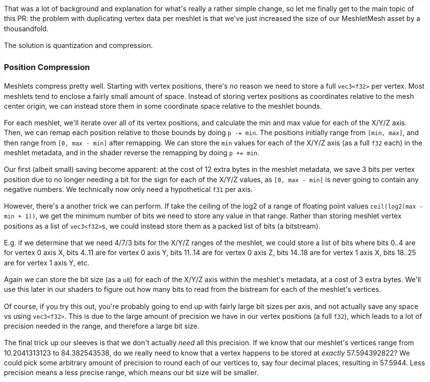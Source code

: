 That was a lot of background and explanation for what's really a rather simple change, so let me finally get to the main topic of this PR: the problem with duplicating vertex data per meshlet is that we've just increased the size of our MeshletMesh asset by a thousandfold.

The solution is quantization and compression.

### Position Compression

Meshlets compress pretty well. Starting with vertex positions, there's no reason we need to store a full `vec3<f32>` per vertex. Most meshlets tend to enclose a fairly small amount of space. Instead of storing vertex positions as coordinates relative to the mesh center origin, we can instead store them in some coordinate space relative to the meshlet bounds.

For each meshlet, we'll iterate over all of its vertex positions, and calculate the min and max value for each of the X/Y/Z axis. Then, we can remap each position relative to those bounds by doing `p -= min`. The positions initially range from `[min, max]`, and then range from `[0, max - min]` after remapping. We can store the `min` values for each of the X/Y/Z axis (as a full `f32` each) in the meshlet metadata, and in the shader reverse the remapping by doing `p += min`.

Our first (albeit small) saving become apparent: at the cost of 12 extra bytes in the meshlet metadata, we save 3 bits per vertex position due to no longer needing a bit for the sign for each of the X/Y/Z values, as `[0, max - min]` is never going to contain any negative numbers. We technically now only need a hypothetical `f31` per axis.

However, there's a another trick we can perform. If take the ceiling of the log2 of a range of floating point values `ceil(log2(max - min + 1))`, we get the minimum number of bits we need to store any value in that range. Rather than storing meshlet vertex positions as a list of `vec3<f32>`s, we could instead store them as a packed list of bits (a bitstream).

E.g. if we determine that we need 4/7/3 bits for the X/Y/Z ranges of the meshlet, we could store a list of bits where bits 0..4 are for vertex 0 axis X, bits 4..11 are for vertex 0 axis Y, bits 11..14 are for vertex 0 axis Z, bits 14..18 are for vertex 1 axis X, bits 18..25 are for vertex 1 axis Y, etc.

Again we can store the bit size (as a `u8`) for each of the X/Y/Z axis within the meshlet's metadata, at a cost of 3 extra bytes. We'll use this later in our shaders to figure out how many bits to read from the bistream for each of the meshlet's vertices.

Of course, if you try this out, you're probably going to end up with fairly large bit sizes per axis, and not actually save any space vs using `vec3<f32>`. This is due to the large amount of precision we have in our vertex positions (a full `f32`), which leads to a lot of precision needed in the range, and therefore a large bit size.

The final trick up our sleeves is that we don't actually _need_ all this precision. If we know that our meshlet's vertices range from 10.2041313123 to 84.382543538, do we really need to know that a vertex happens to be stored at _exactly_ 57.594392822? We could pick some arbitrary amount of precision to round each of our vertices to, say four decimal places, resulting in 57.5944. Less precision means a less precise range, which means our bit size will be smaller.

<center>
